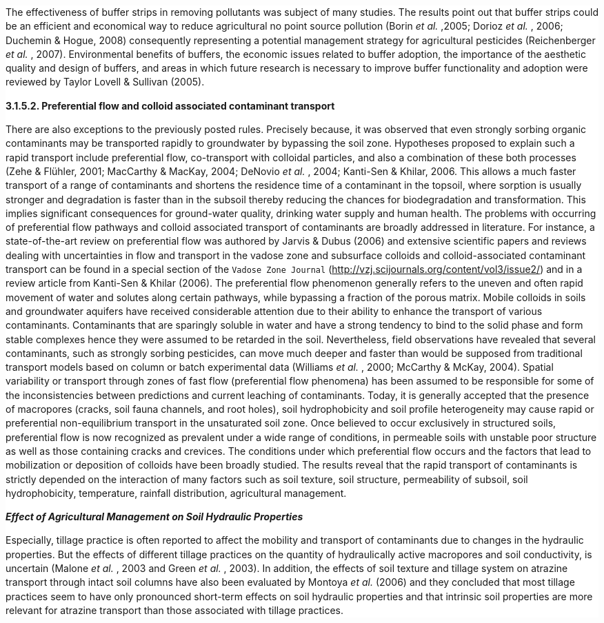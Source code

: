 
The effectiveness of buffer strips in removing pollutants was subject of many studies. The results point out that buffer strips could be an efficient and economical way to reduce agricultural no point source pollution (Borin _et al._ ,2005; Dorioz _et al._ , 2006; Duchemin & Hogue, 2008) consequently representing a potential management strategy for agricultural pesticides (Reichenberger _et al._ , 2007). Environmental benefits of buffers, the economic issues related to buffer adoption, the importance of the aesthetic quality and design of buffers, and areas in which future research is necessary to improve buffer functionality and adoption were reviewed by Taylor Lovell & Sullivan (2005). 

**3.1.5.2. Preferential flow and colloid associated contaminant transport** 

There are also exceptions to the previously posted rules. Precisely because, it was observed that even strongly sorbing organic contaminants may be transported rapidly to groundwater by bypassing the soil zone. Hypotheses proposed to explain such a rapid transport include preferential flow, co-transport with colloidal particles, and also a combination of these both processes (Zehe & Flühler, 2001; MacCarthy & MacKay, 2004; DeNovio _et al._ , 2004; Kanti-Sen & Khilar, 2006. This allows a much faster transport of a range of contaminants and shortens the residence time of a contaminant in the topsoil, where sorption is usually stronger and degradation is faster than in the subsoil thereby reducing the chances for biodegradation and transformation. This implies significant consequences for ground-water quality, drinking water supply and human health. The problems with occurring of preferential flow pathways and colloid associated transport of contaminants are broadly addressed in literature. For instance, a state-of-the-art review on preferential flow was authored by Jarvis & Dubus (2006) and extensive scientific papers and reviews dealing with uncertainties in flow and transport in the vadose zone and subsurface colloids and colloid-associated contaminant transport can be found in a special section of the `Vadose Zone Journal` (http://vzj.scijournals.org/content/vol3/issue2/) and in a review article from Kanti-Sen & Khilar (2006). The preferential flow phenomenon generally refers to the uneven and often rapid movement of water and solutes along certain pathways, while bypassing a fraction of the porous matrix. Mobile colloids in soils and groundwater aquifers have received considerable attention due to their ability to enhance the transport of various contaminants. Contaminants that are sparingly soluble in water and have a strong tendency to bind to the solid phase and form stable complexes hence they were assumed to be retarded in the soil. Nevertheless, field observations have revealed that several contaminants, such as strongly sorbing pesticides, can move much deeper and faster than would be supposed from traditional transport models based on column or batch experimental data (Williams _et al._ , 2000; McCarthy & McKay, 2004). Spatial variability or transport through zones of fast flow (preferential flow phenomena) has been assumed to be responsible for some of the inconsistencies between predictions and current leaching of contaminants. Today, it is generally accepted that the presence of macropores (cracks, soil fauna channels, and root holes), soil hydrophobicity and soil profile heterogeneity may cause rapid or preferential non-equilibrium transport in the unsaturated soil zone. Once believed to occur exclusively in structured soils, preferential flow is now recognized as prevalent under a wide range of conditions, in permeable soils with unstable poor structure as well as those containing cracks and crevices. The conditions under which preferential flow occurs and the factors that lead to mobilization or deposition of colloids have been broadly studied. The results reveal that the rapid transport of contaminants is strictly depended on the interaction of many factors such as soil texture, soil structure, permeability of subsoil, soil hydrophobicity, temperature, rainfall distribution, agricultural management. 

**_Effect of Agricultural Management on Soil Hydraulic Properties_** 

Especially, tillage practice is often reported to affect the mobility and transport of contaminants due to changes in the hydraulic properties. But the effects of different tillage practices on the quantity of hydraulically active macropores and soil conductivity, is uncertain (Malone _et al._ , 2003 and Green _et al._ , 2003). In addition, the effects of soil texture and tillage system on atrazine transport through intact soil columns have also been evaluated by Montoya _et al._ (2006) and they concluded that most tillage practices seem to have only pronounced short-term effects on soil hydraulic properties and that intrinsic soil properties are more relevant for atrazine transport than those associated with tillage practices. 
